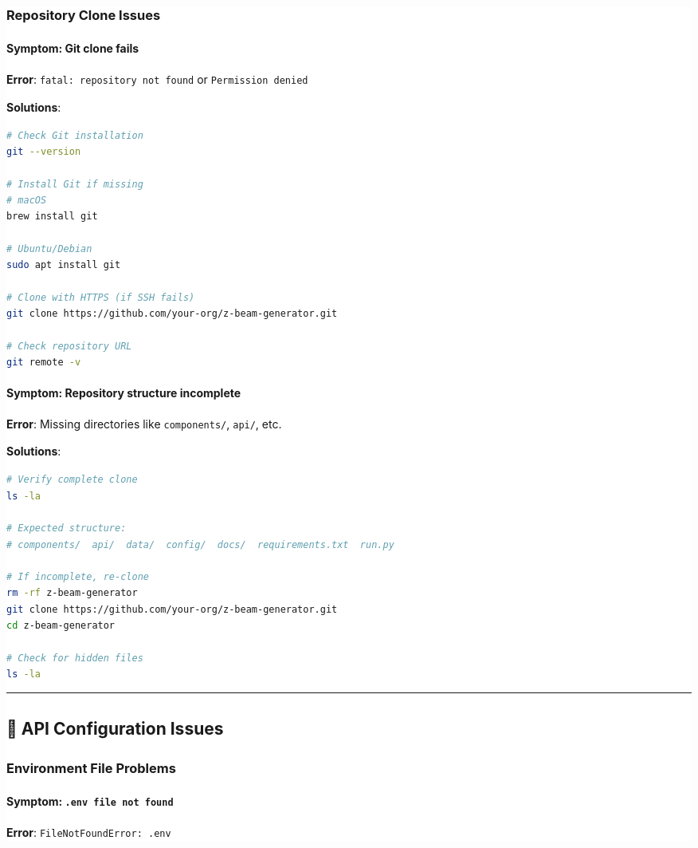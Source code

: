 ### Repository Clone Issues

#### Symptom: Git clone fails
**Error**: `fatal: repository not found` or `Permission denied`

**Solutions**:
```bash
# Check Git installation
git --version

# Install Git if missing
# macOS
brew install git

# Ubuntu/Debian
sudo apt install git

# Clone with HTTPS (if SSH fails)
git clone https://github.com/your-org/z-beam-generator.git

# Check repository URL
git remote -v
```

#### Symptom: Repository structure incomplete
**Error**: Missing directories like `components/`, `api/`, etc.

**Solutions**:
```bash
# Verify complete clone
ls -la

# Expected structure:
# components/  api/  data/  config/  docs/  requirements.txt  run.py

# If incomplete, re-clone
rm -rf z-beam-generator
git clone https://github.com/your-org/z-beam-generator.git
cd z-beam-generator

# Check for hidden files
ls -la
```

---

## 🔑 API Configuration Issues

### Environment File Problems

#### Symptom: `.env file not found`
**Error**: `FileNotFoundError: .env`
